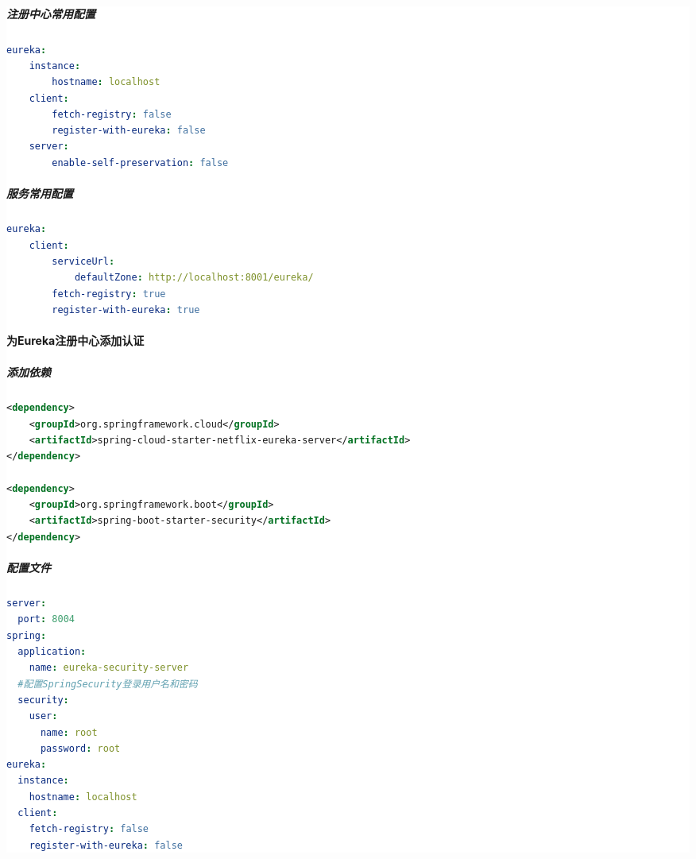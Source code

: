 ##### 注册中心常用配置

```yaml
eureka:
  	instance:
    	hostname: localhost
  	client:
    	fetch-registry: false
    	register-with-eureka: false
  	server:
    	enable-self-preservation: false
```

##### 服务常用配置

```yaml
eureka:
  	client:
    	serviceUrl:
      		defaultZone: http://localhost:8001/eureka/
    	fetch-registry: true
    	register-with-eureka: true
```



#### 为Eureka注册中心添加认证

##### 添加依赖

```xml
<dependency>
    <groupId>org.springframework.cloud</groupId>
    <artifactId>spring-cloud-starter-netflix-eureka-server</artifactId>
</dependency>

<dependency>
    <groupId>org.springframework.boot</groupId>
    <artifactId>spring-boot-starter-security</artifactId>
</dependency>
```

##### 配置文件

```yaml
server:
  port: 8004
spring:
  application:
    name: eureka-security-server
  #配置SpringSecurity登录用户名和密码
  security:
    user:
      name: root
      password: root
eureka:
  instance:
    hostname: localhost
  client:
    fetch-registry: false
    register-with-eureka: false
```

